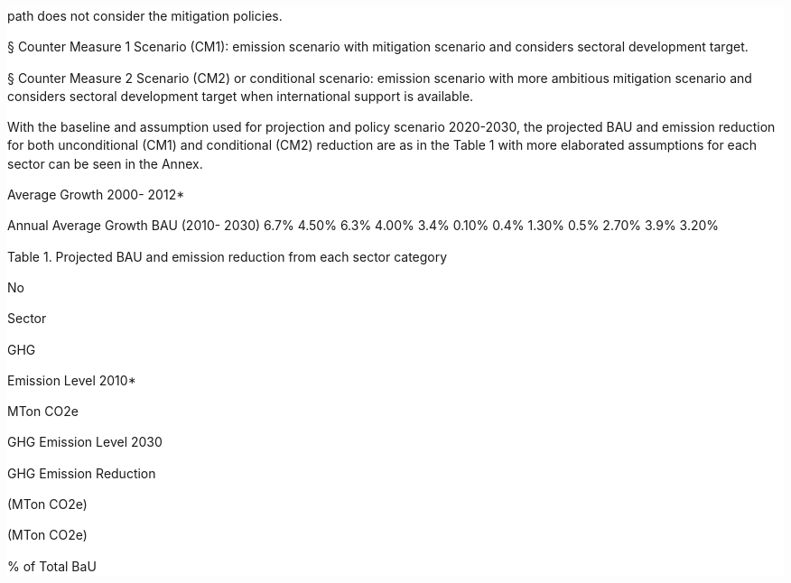 path does not consider the mitigation policies. 

§  Counter  Measure  1  Scenario  (CM1):  emission  scenario 
with  mitigation  scenario  and  considers  sectoral 
development target. 

§  Counter  Measure  2  Scenario  (CM2)  or  conditional 
scenario:  emission  scenario  with  more  ambitious 
mitigation  scenario  and  considers  sectoral  development 
target when international support is available. 

With  the  baseline  and  assumption  used  for  projection  and 
policy scenario 2020-2030, the projected BAU and emission 
reduction for both unconditional (CM1) and conditional (CM2) 
reduction  are  as  in  the  Table  1  with  more  elaborated 
assumptions for each sector can be seen in the Annex. 

Average 
Growth 
2000-
2012* 

Annual 
Average 
Growth 
BAU 
(2010-
2030) 
6.7%  4.50% 
6.3%  4.00% 
3.4%  0.10% 
0.4%  1.30% 
0.5%  2.70% 
3.9%  3.20% 

Table 1. Projected BAU and emission reduction from each sector category 

No 

Sector 

GHG 

Emission 
Level 2010* 

MTon 
CO2e 

GHG Emission Level 2030  

GHG Emission Reduction 

(MTon CO2e) 

(MTon CO2e) 

% of Total BaU 

